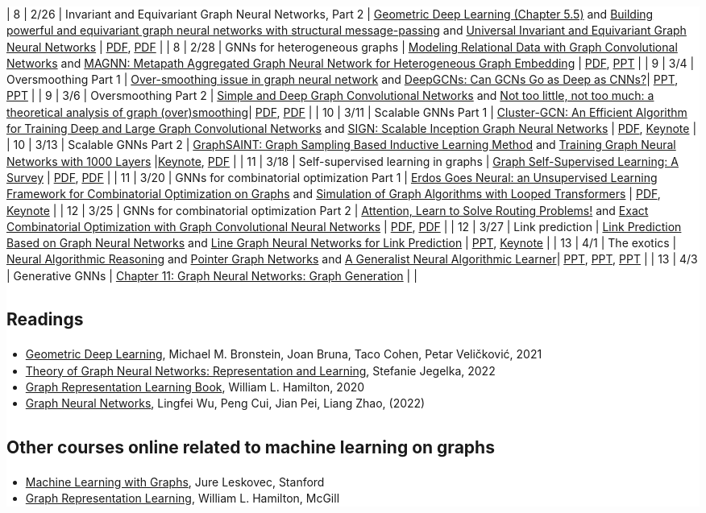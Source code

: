 | 8 | 2/26 | Invariant and Equivariant Graph Neural Networks, Part 2 | [Geometric Deep Learning (Chapter 5.5)](https://arxiv.org/pdf/2104.13478.pdf) and [Building powerful and equivariant graph neural networks with structural message-passing](https://proceedings.neurips.cc/paper/2020/file/a32d7eeaae19821fd9ce317f3ce952a7-Paper.pdf) and [Universal Invariant and Equivariant Graph Neural Networks](https://papers.nips.cc/paper/2019/file/ea9268cb43f55d1d12380fb6ea5bf572-Paper.pdf)  | [PDF](https://github.com/opallab/cs886-winter-2024/blob/main/universal_invariant_and_equivariant_ggns.pdf), [PDF](https://github.com/opallab/cs886-winter-2024/blob/main/building_powerful_and_equivariant_gnns.pdf) |
| 8 | 2/28 | GNNs for heterogeneous graphs | [Modeling Relational Data with Graph Convolutional Networks](https://arxiv.org/abs/1703.06103) and [MAGNN: Metapath Aggregated Graph Neural Network for Heterogeneous Graph Embedding](https://arxiv.org/abs/2002.01680) | [PDF](https://github.com/opallab/cs886-winter-2024/blob/main/rgcn.pdf), [PPT](https://github.com/opallab/cs886-winter-2024/blob/main/magnn.pptx) |
| 9 | 3/4 | Oversmoothing Part 1 | [Over-smoothing issue in graph neural network](https://towardsdatascience.com/over-smoothing-issue-in-graph-neural-network-bddc8fbc2472) and [DeepGCNs: Can GCNs Go as Deep as CNNs?](https://arxiv.org/abs/1904.03751)| [PPT](https://github.com/opallab/cs886-winter-2024/blob/main/oversmoothing_issue.pptx), [PPT](https://github.com/opallab/cs886-winter-2024/blob/main/DeepGCNs.pptx) |
| 9 | 3/6 | Oversmoothing Part 2 | [Simple and Deep Graph Convolutional Networks](https://arxiv.org/abs/2007.02133) and [Not too little, not too much: a theoretical analysis of graph (over)smoothing](https://arxiv.org/abs/2205.12156)| [PDF](https://github.com/opallab/cs886-winter-2024/blob/main/simple_and_deep_gcns.pdf), [PDF](https://github.com/opallab/cs886-winter-2024/blob/main/not_too_little_not_too_much_theory.pdf) |
| 10 | 3/11 | Scalable GNNs Part 1 | [Cluster-GCN: An Efficient Algorithm for Training Deep and Large Graph Convolutional Networks](https://arxiv.org/pdf/1905.07953.pdf) and [SIGN: Scalable Inception Graph Neural Networks](https://arxiv.org/abs/2004.11198) |  [PDF](https://github.com/opallab/cs886-winter-2024/blob/main/ClusterGCN_Presentation.pdf), [Keynote](https://github.com/opallab/cs886-winter-2024/blob/main/Lecture_SIGN.key) |
| 10 | 3/13 | Scalable GNNs Part 2 | [GraphSAINT: Graph Sampling Based Inductive Learning Method](https://arxiv.org/abs/1907.04931) and [Training Graph Neural Networks with 1000 Layers](https://arxiv.org/pdf/2106.07476.pdf) |[Keynote](https://github.com/opallab/cs886-winter-2024/blob/main/Lecture_SAINT.key), [PDF](https://github.com/opallab/cs886-winter-2024/blob/main/one_thousand_layers.pdf)  | 
| 11 | 3/18 | Self-supervised learning in graphs | [Graph Self-Supervised Learning: A Survey](https://arxiv.org/abs/2103.00111) | [PDF](https://github.com/opallab/cs886-winter-2024/blob/main/GraphSSL1.pdf), [PDF](https://github.com/opallab/cs886-winter-2024/blob/main/graph_SSL_part_2.pdf) |
| 11 | 3/20 | GNNs for combinatorial optimization Part 1 | [Erdos Goes Neural: an Unsupervised Learning Framework for Combinatorial Optimization on Graphs](https://proceedings.neurips.cc/paper/2020/file/49f85a9ed090b20c8bed85a5923c669f-Paper.pdf) and [Simulation of Graph Algorithms with Looped Transformers](https://arxiv.org/abs/2402.01107) | [PDF](https://github.com/opallab/cs886-winter-2024/blob/main/Erdos_goes_neural.pdf), [Keynote](https://github.com/opallab/cs886-winter-2024/blob/main/Lecture_Simulation.key) |
| 12 | 3/25 | GNNs for combinatorial optimization Part 2 | [Attention, Learn to Solve Routing Problems!](https://arxiv.org/pdf/1803.08475.pdf) and [Exact Combinatorial Optimization with Graph Convolutional Neural Networks](https://proceedings.neurips.cc/paper/2019/file/d14c2267d848abeb81fd590f371d39bd-Paper.pdf) | [PDF](https://github.com/opallab/cs886-winter-2024/blob/main/attention_learn_to_solve_co.pdf), [PDF](https://github.com/opallab/cs886-winter-2024/blob/main/exact_combinatorial.pdf) |
| 12 | 3/27 | Link prediction | [Link Prediction Based on Graph Neural Networks](https://arxiv.org/pdf/1802.09691.pdf) and [Line Graph Neural Networks for Link Prediction](https://arxiv.org/pdf/2010.10046.pdf) | [PPT](https://github.com/opallab/cs886-winter-2024/blob/main/Link_Prediction_Based_on_Graph_Neural_Networks.pptx), [Keynote](https://github.com/opallab/cs886-winter-2024/blob/main/LineGNNLinkPrediction.key) |
| 13 | 4/1 | The exotics | [Neural Algorithmic Reasoning](https://arxiv.org/abs/2105.02761) and [Pointer Graph Networks](https://arxiv.org/abs/2006.06380) and [A Generalist Neural Algorithmic Learner](https://arxiv.org/abs/2209.11142)| [PPT](https://github.com/opallab/cs886-winter-2024/blob/main/Neural_Algorithm_Reasoning.pptx), [PPT](https://github.com/opallab/cs886-winter-2024/blob/main/Pointer_Graph_Networks.pptx), [PPT](https://github.com/opallab/cs886-winter-2024/blob/main/A_Generalist_Neural_Algorithmic_Learner.pptx) |
| 13 | 4/3 | Generative GNNs | [Chapter 11: Graph Neural Networks: Graph Generation](https://graph-neural-networks.github.io/gnnbook_Chapter11.html) | |

## Readings

+ [Geometric Deep Learning](https://geometricdeeplearning.com), Michael M. Bronstein, Joan Bruna, Taco Cohen, Petar Veličković, 2021
+ [Theory of Graph Neural Networks: Representation and Learning](https://arxiv.org/abs/2204.07697), Stefanie Jegelka, 2022
+ [Graph Representation Learning Book](https://www.cs.mcgill.ca/~wlh/grl_book/), William L. Hamilton, 2020
+ [Graph Neural Networks](https://graph-neural-networks.github.io), Lingfei Wu, Peng Cui, Jian Pei, Liang Zhao, (2022)

## Other courses online related to machine learning on graphs

+ [Machine Learning with Graphs](https://web.stanford.edu/class/cs224w/), Jure Leskovec, Stanford
+ [Graph Representation Learning](https://cs.mcgill.ca/~wlh/comp766/), William L. Hamilton, McGill